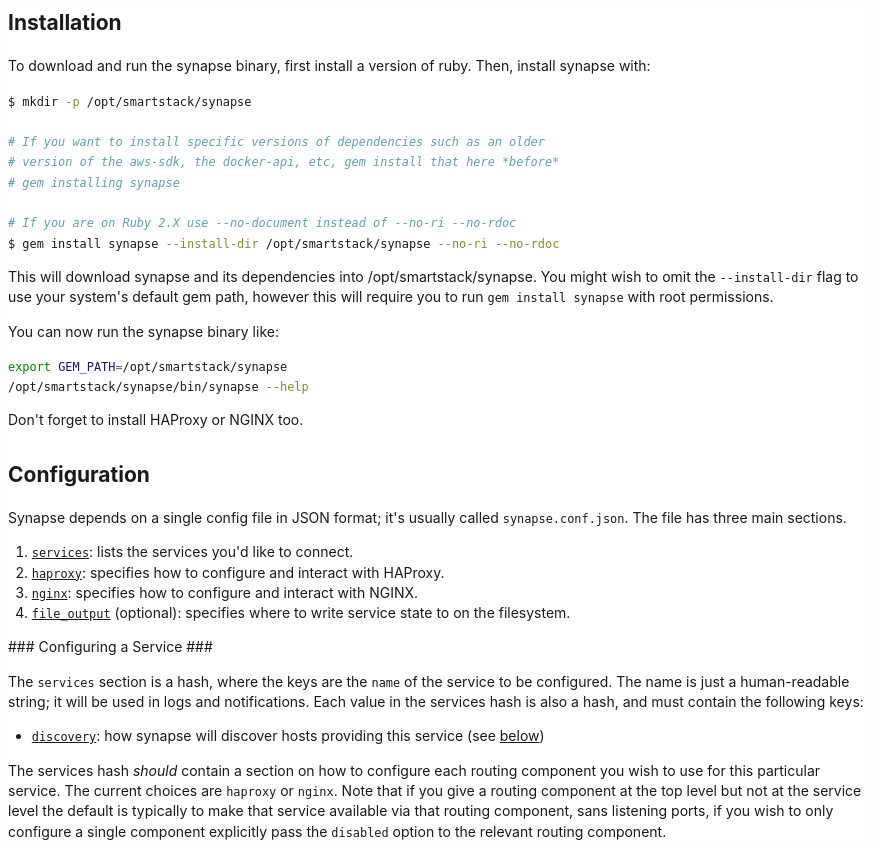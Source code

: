 ## Installation

To download and run the synapse binary, first install a version of ruby. Then,
install synapse with:

```bash
$ mkdir -p /opt/smartstack/synapse

# If you want to install specific versions of dependencies such as an older
# version of the aws-sdk, the docker-api, etc, gem install that here *before*
# gem installing synapse

# If you are on Ruby 2.X use --no-document instead of --no-ri --no-rdoc
$ gem install synapse --install-dir /opt/smartstack/synapse --no-ri --no-rdoc
```

This will download synapse and its dependencies into /opt/smartstack/synapse. You
might wish to omit the `--install-dir` flag to use your system's default gem
path, however this will require you to run `gem install synapse` with root
permissions.

You can now run the synapse binary like:

```bash
export GEM_PATH=/opt/smartstack/synapse
/opt/smartstack/synapse/bin/synapse --help
```

Don't forget to install HAProxy or NGINX too.

## Configuration ##

Synapse depends on a single config file in JSON format; it's usually called `synapse.conf.json`.
The file has three main sections.

1. [`services`](#services): lists the services you'd like to connect.
2. [`haproxy`](#haproxy): specifies how to configure and interact with HAProxy.
2. [`nginx`](#nginx): specifies how to configure and interact with NGINX.
3. [`file_output`](#file) (optional): specifies where to write service state to on the filesystem.

<a name="services"/>
### Configuring a Service ###

The `services` section is a hash, where the keys are the `name` of the service to be configured.
The name is just a human-readable string; it will be used in logs and notifications.
Each value in the services hash is also a hash, and must contain the following keys:

* [`discovery`](#discovery): how synapse will discover hosts providing this service (see [below](#discovery))

The services hash *should* contain a section on how to configure each routing
component you wish to use for this particular service. The current choices are
`haproxy` or `nginx`. Note that if you give a routing component at the top level
but not at the service level the default is typically to make that service
available via that routing component, sans listening ports, if you wish to only
configure a single component explicitly pass the ``disabled`` option to the
relevant routing component.
